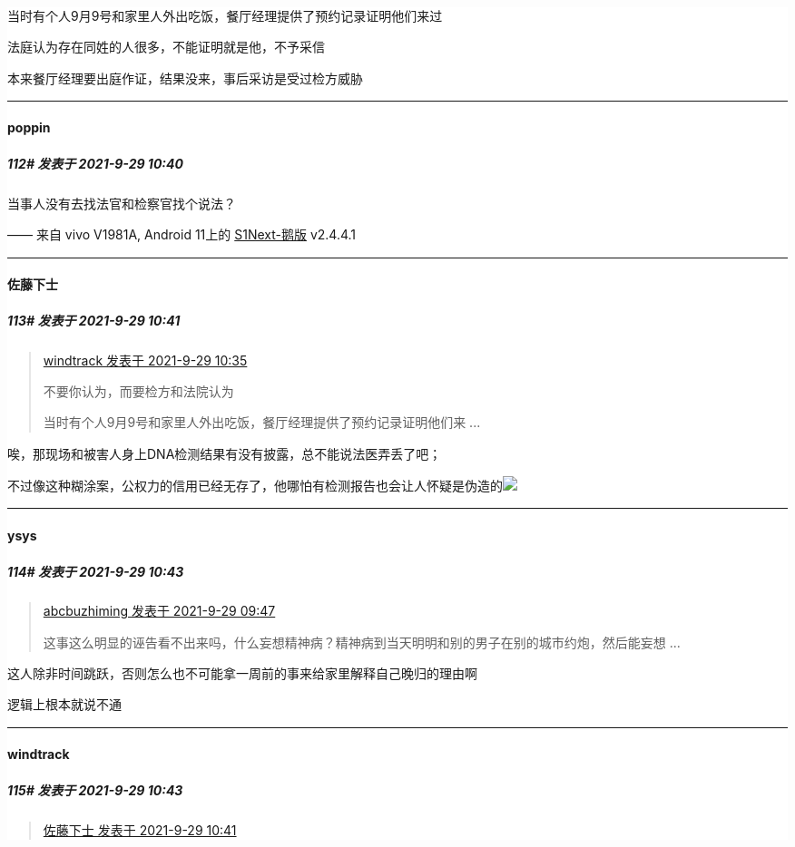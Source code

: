 当时有个人9月9号和家里人外出吃饭，餐厅经理提供了预约记录证明他们来过

法庭认为存在同姓的人很多，不能证明就是他，不予采信


本来餐厅经理要出庭作证，结果没来，事后采访是受过检方威胁


*****

####  poppin  
##### 112#       发表于 2021-9-29 10:40


当事人没有去找法官和检察官找个说法？

—— 来自 vivo V1981A, Android 11上的 [S1Next-鹅版](https://github.com/ykrank/S1-Next/releases) v2.4.4.1


*****

####  佐藤下士  
##### 113#       发表于 2021-9-29 10:41


<blockquote><a href="httphttps://bbs.saraba1st.com/2b/forum.php?mod=redirect&amp;goto=findpost&amp;pid=52934092&amp;ptid=2029304" target="_blank">windtrack 发表于 2021-9-29 10:35</a>

不要你认为，而要检方和法院认为


当时有个人9月9号和家里人外出吃饭，餐厅经理提供了预约记录证明他们来 ...</blockquote>
唉，那现场和被害人身上DNA检测结果有没有披露，总不能说法医弄丢了吧；

不过像这种糊涂案，公权力的信用已经无存了，他哪怕有检测报告也会让人怀疑是伪造的<img src="https://static.saraba1st.com/image/smiley/face2017/004.gif" referrerpolicy="no-referrer">


*****

####  ysys  
##### 114#       发表于 2021-9-29 10:43


<blockquote><a href="httphttps://bbs.saraba1st.com/2b/forum.php?mod=redirect&amp;goto=findpost&amp;pid=52933332&amp;ptid=2029304" target="_blank">abcbuzhiming 发表于 2021-9-29 09:47</a>

这事这么明显的诬告看不出来吗，什么妄想精神病？精神病到当天明明和别的男子在别的城市约炮，然后能妄想 ...</blockquote>
这人除非时间跳跃，否则怎么也不可能拿一周前的事来给家里解释自己晚归的理由啊


逻辑上根本就说不通


*****

####  windtrack  
##### 115#       发表于 2021-9-29 10:43


<blockquote><a href="httphttps://bbs.saraba1st.com/2b/forum.php?mod=redirect&amp;goto=findpost&amp;pid=52934207&amp;ptid=2029304" target="_blank">佐藤下士 发表于 2021-9-29 10:41</a>
